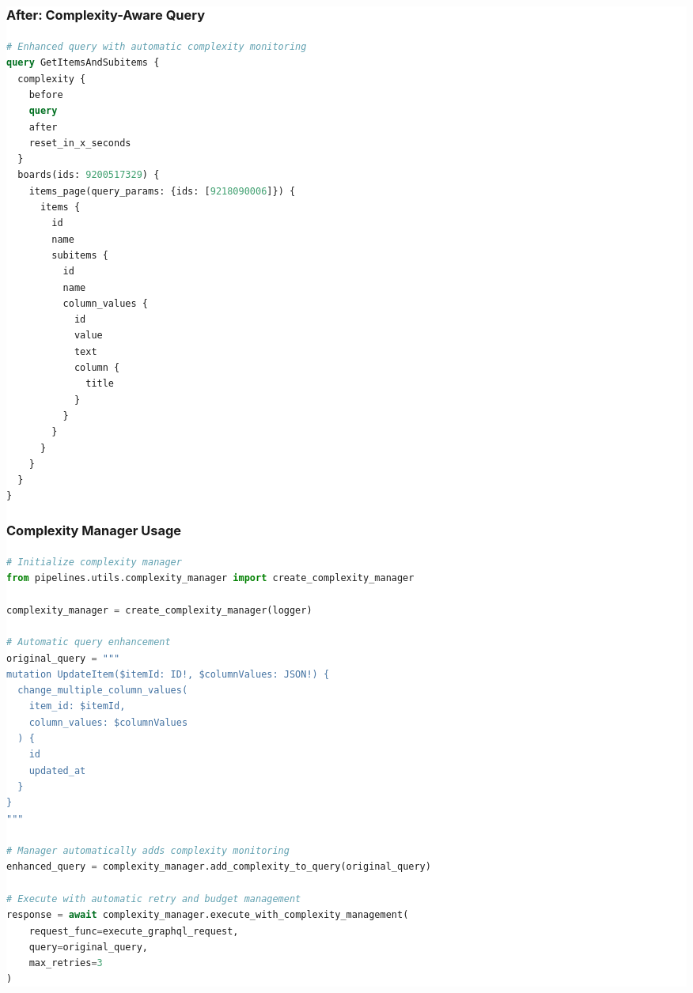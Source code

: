 ### After: Complexity-Aware Query
```graphql
# Enhanced query with automatic complexity monitoring
query GetItemsAndSubitems {
  complexity {
    before
    query
    after
    reset_in_x_seconds
  }
  boards(ids: 9200517329) {
    items_page(query_params: {ids: [9218090006]}) {
      items {
        id
        name
        subitems {
          id
          name
          column_values {
            id
            value
            text
            column {
              title
            }
          }
        }
      }
    }
  }
}
```

### Complexity Manager Usage
```python
# Initialize complexity manager
from pipelines.utils.complexity_manager import create_complexity_manager

complexity_manager = create_complexity_manager(logger)

# Automatic query enhancement
original_query = """
mutation UpdateItem($itemId: ID!, $columnValues: JSON!) {
  change_multiple_column_values(
    item_id: $itemId,
    column_values: $columnValues
  ) {
    id
    updated_at
  }
}
"""

# Manager automatically adds complexity monitoring
enhanced_query = complexity_manager.add_complexity_to_query(original_query)

# Execute with automatic retry and budget management
response = await complexity_manager.execute_with_complexity_management(
    request_func=execute_graphql_request,
    query=original_query,
    max_retries=3
)
```
